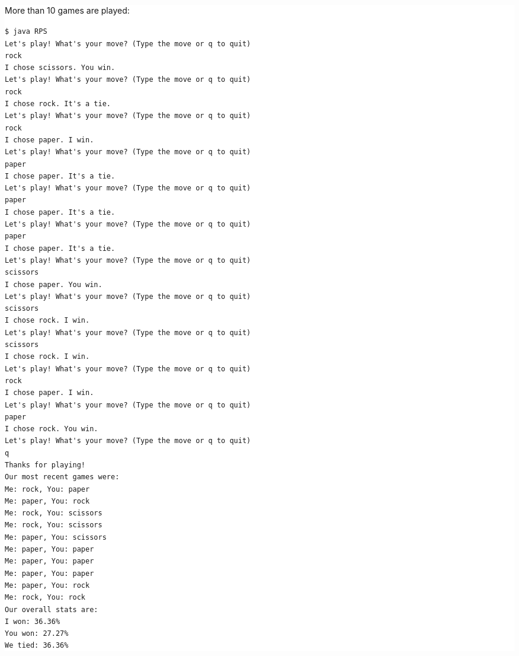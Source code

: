 More than 10 games are played:


```
$ java RPS
Let's play! What's your move? (Type the move or q to quit)
rock
I chose scissors. You win.
Let's play! What's your move? (Type the move or q to quit)
rock
I chose rock. It's a tie.
Let's play! What's your move? (Type the move or q to quit)
rock
I chose paper. I win.
Let's play! What's your move? (Type the move or q to quit)
paper
I chose paper. It's a tie.
Let's play! What's your move? (Type the move or q to quit)
paper
I chose paper. It's a tie.
Let's play! What's your move? (Type the move or q to quit)
paper
I chose paper. It's a tie.
Let's play! What's your move? (Type the move or q to quit)
scissors
I chose paper. You win.
Let's play! What's your move? (Type the move or q to quit)
scissors
I chose rock. I win.
Let's play! What's your move? (Type the move or q to quit)
scissors
I chose rock. I win.
Let's play! What's your move? (Type the move or q to quit)
rock
I chose paper. I win.
Let's play! What's your move? (Type the move or q to quit)
paper
I chose rock. You win.
Let's play! What's your move? (Type the move or q to quit)
q
Thanks for playing!
Our most recent games were: 
Me: rock, You: paper
Me: paper, You: rock
Me: rock, You: scissors
Me: rock, You: scissors
Me: paper, You: scissors
Me: paper, You: paper
Me: paper, You: paper
Me: paper, You: paper
Me: paper, You: rock
Me: rock, You: rock
Our overall stats are:
I won: 36.36%
You won: 27.27%
We tied: 36.36%
```
